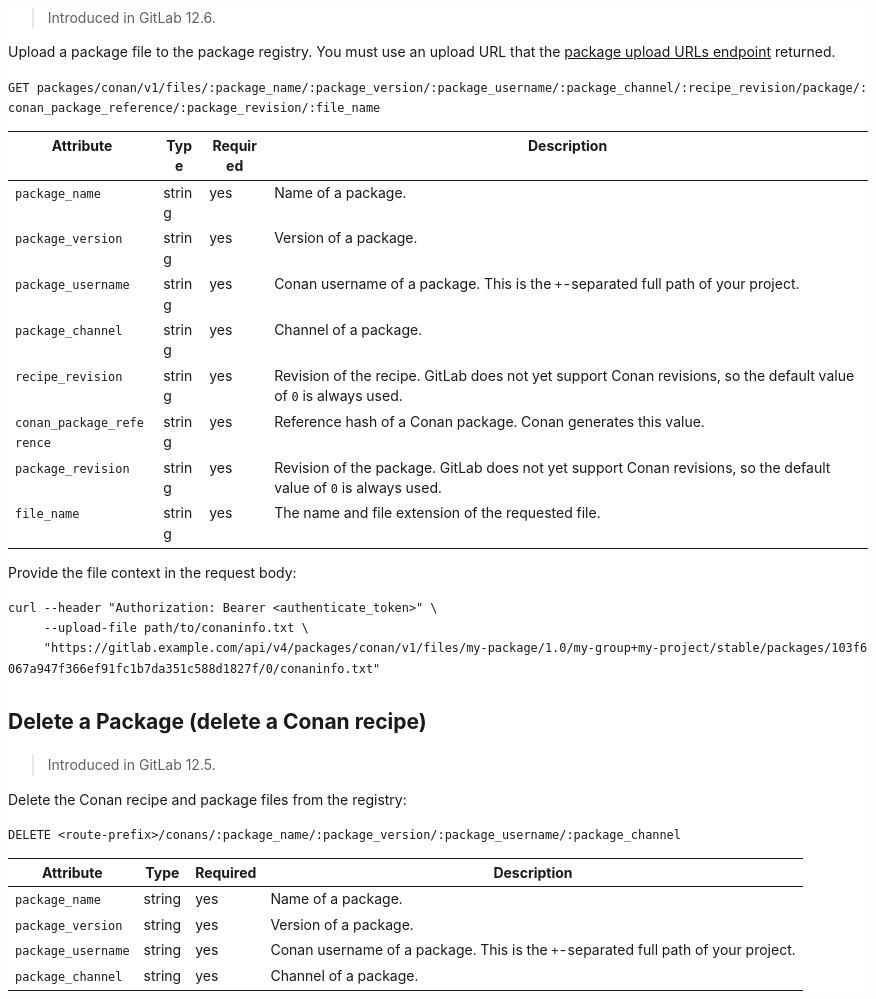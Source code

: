 > Introduced in GitLab 12.6.

Upload a package file to the package registry. You must use an upload URL that the
[package upload URLs endpoint](#package-upload-urls)
returned.

```plaintext
GET packages/conan/v1/files/:package_name/:package_version/:package_username/:package_channel/:recipe_revision/package/:conan_package_reference/:package_revision/:file_name
```

| Attribute | Type | Required | Description |
| --------- | ---- | -------- | ----------- |
| `package_name`      | string | yes | Name of a package. |
| `package_version`   | string | yes | Version of a package. |
| `package_username`  | string | yes | Conan username of a package. This is the `+`-separated full path of your project. |
| `package_channel`   | string | yes | Channel of a package. |
| `recipe_revision`   | string | yes | Revision of the recipe. GitLab does not yet support Conan revisions, so the default value of `0` is always used. |
| `conan_package_reference` | string | yes | Reference hash of a Conan package. Conan generates this value. |
| `package_revision`  | string | yes | Revision of the package. GitLab does not yet support Conan revisions, so the default value of `0` is always used. |
| `file_name`         | string | yes | The name and file extension of the requested file. |

Provide the file context in the request body:

```shell
curl --header "Authorization: Bearer <authenticate_token>" \
     --upload-file path/to/conaninfo.txt \
     "https://gitlab.example.com/api/v4/packages/conan/v1/files/my-package/1.0/my-group+my-project/stable/packages/103f6067a947f366ef91fc1b7da351c588d1827f/0/conaninfo.txt"
```

## Delete a Package (delete a Conan recipe)

> Introduced in GitLab 12.5.

Delete the Conan recipe and package files from the registry:

```plaintext
DELETE <route-prefix>/conans/:package_name/:package_version/:package_username/:package_channel
```

| Attribute | Type | Required | Description |
| --------- | ---- | -------- | ----------- |
| `package_name`      | string | yes | Name of a package. |
| `package_version`   | string | yes | Version of a package. |
| `package_username`  | string | yes | Conan username of a package. This is the `+`-separated full path of your project. |
| `package_channel`   | string | yes | Channel of a package. |
